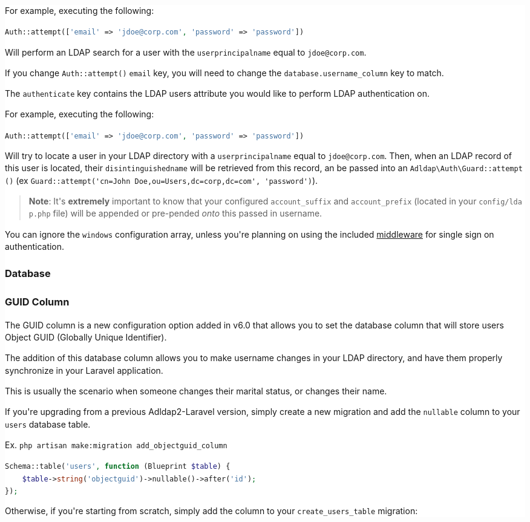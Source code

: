 For example, executing the following:

```php
Auth::attempt(['email' => 'jdoe@corp.com', 'password' => 'password'])
```

Will perform an LDAP search for a user with the `userprincipalname` equal to `jdoe@corp.com`.

If you change `Auth::attempt()` `email` key, you will need to change the `database.username_column` key to match.

The `authenticate` key contains the LDAP users attribute you would like to perform LDAP authentication on.

For example, executing the following:

```php
Auth::attempt(['email' => 'jdoe@corp.com', 'password' => 'password'])
```

Will try to locate a user in your LDAP directory with a `userprincipalname` equal to `jdoe@corp.com`. Then, when an LDAP
record of this user is located, their `disintinguishedname` will be retrieved from this record, an be passed into
an `Adldap\Auth\Guard::attempt()` (ex `Guard::attempt('cn=John Doe,ou=Users,dc=corp,dc=com', 'password')`).

> **Note**: It's **extremely** important to know that your configured `account_suffix` and `account_prefix` (located in
> your `config/ldap.php` file) will be appended or pre-pended *onto* this passed in username.

You can ignore the `windows` configuration array, unless you're planning on using the
included [middleware](auth/middleware.md) for single sign on authentication.

### Database

### GUID Column

The GUID column is a new configuration option added in v6.0 that allows you to set the
database column that will store users Object GUID (Globally Unique Identifier).

The addition of this database column allows you to make username changes in your
LDAP directory, and have them properly synchronize in your Laravel application.

This is usually the scenario when someone changes their marital status, or changes their name.

If you're upgrading from a previous Adldap2-Laravel version, simply create a new migration and add the `nullable` column
to your `users` database table.

Ex. `php artisan make:migration add_objectguid_column`

```php
Schema::table('users', function (Blueprint $table) {
    $table->string('objectguid')->nullable()->after('id');
});
```

Otherwise, if you're starting from scratch, simply add the column to your `create_users_table` migration:
